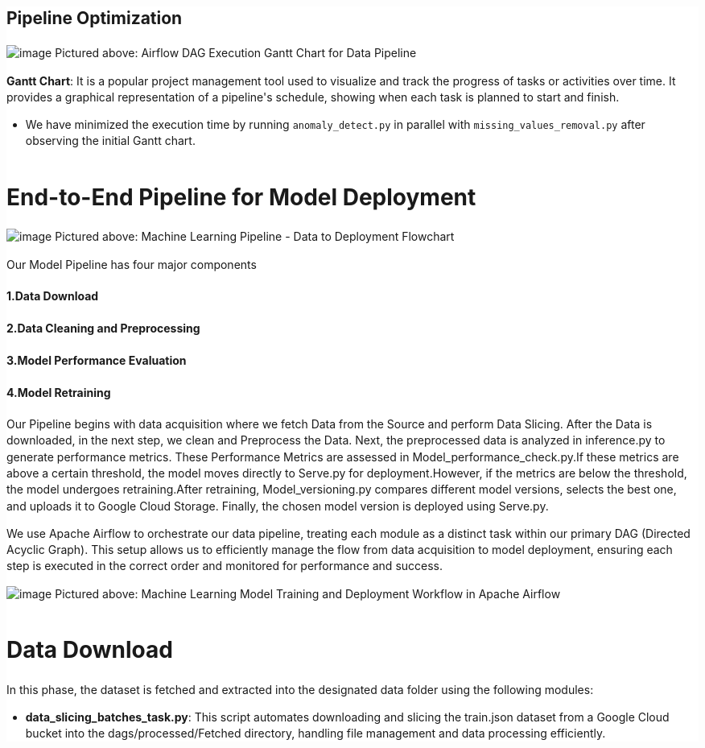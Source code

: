 

## Pipeline Optimization

![image](https://github.com/rayapudisaiakhil/PII-Data/blob/main/images/Gantt%20chart.png)
Pictured above: Airflow DAG Execution Gantt Chart for Data Pipeline

**Gantt Chart**: It is a popular project management tool used to visualize and track the progress of tasks or activities over time. It provides a graphical representation of a pipeline's schedule, showing when each task is planned to start and finish.

* We have minimized the execution time by running `anomaly_detect.py` in parallel with `missing_values_removal.py` after observing the initial Gantt chart.

# End-to-End Pipeline for Model Deployment

![image](https://github.com/rayapudisaiakhil/PII-Data/blob/main/images/ML%20PIPELINE%20OVERVIEW%20(1).png)
Pictured above: Machine Learning Pipeline - Data to Deployment Flowchart

Our Model Pipeline has four major components
#### 1.Data Download
#### 2.Data Cleaning and Preprocessing
#### 3.Model Performance Evaluation
#### 4.Model Retraining

Our Pipeline begins with data acquisition where we fetch Data from the Source and perform Data Slicing. After the Data is downloaded, in the next step, we clean and Preprocess the Data. 
Next, the preprocessed data is analyzed in inference.py to generate performance metrics. These Performance Metrics are assessed in Model_performance_check.py.If these metrics are above a certain threshold, the model moves directly to Serve.py for deployment.However, if the metrics are below the threshold, the model undergoes retraining.After retraining, Model_versioning.py compares different model versions, selects the best one, and uploads it to Google Cloud Storage. Finally, the chosen model version is deployed using Serve.py.

We use Apache Airflow to orchestrate our data pipeline, treating each module as a distinct task within our primary DAG (Directed Acyclic Graph). This setup allows us to efficiently manage the flow from data acquisition to model deployment, ensuring each step is executed in the correct order and monitored for performance and success.


![image](https://github.com/rayapudisaiakhil/PII-Data/blob/main/images/ML%20Model.png)
Pictured above: Machine Learning Model Training and Deployment Workflow in Apache Airflow

# Data Download
In this phase, the dataset is fetched and extracted into the designated data folder using the following modules:

- **data_slicing_batches_task.py**: This script automates downloading and slicing the train.json dataset from a Google Cloud bucket into the dags/processed/Fetched directory, handling file management and data processing efficiently.
